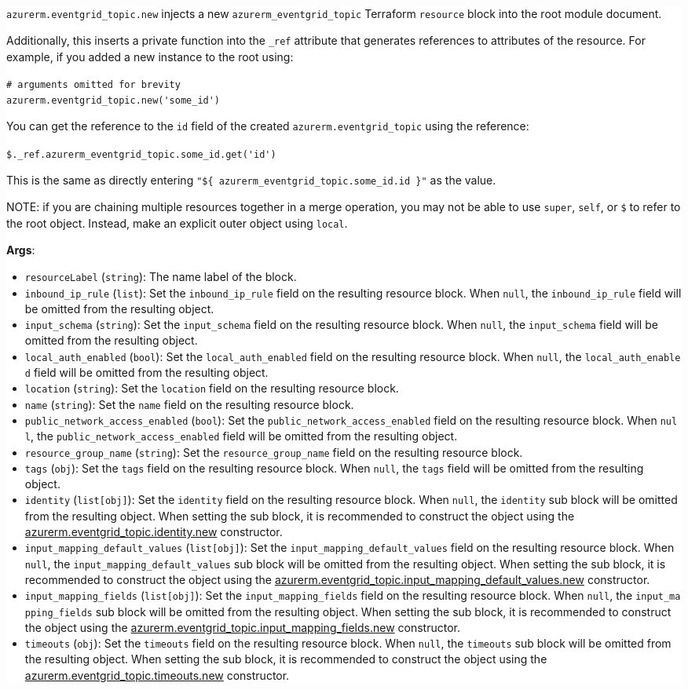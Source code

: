
`azurerm.eventgrid_topic.new` injects a new `azurerm_eventgrid_topic` Terraform `resource`
block into the root module document.

Additionally, this inserts a private function into the `_ref` attribute that generates references to attributes of the
resource. For example, if you added a new instance to the root using:

    # arguments omitted for brevity
    azurerm.eventgrid_topic.new('some_id')

You can get the reference to the `id` field of the created `azurerm.eventgrid_topic` using the reference:

    $._ref.azurerm_eventgrid_topic.some_id.get('id')

This is the same as directly entering `"${ azurerm_eventgrid_topic.some_id.id }"` as the value.

NOTE: if you are chaining multiple resources together in a merge operation, you may not be able to use `super`, `self`,
or `$` to refer to the root object. Instead, make an explicit outer object using `local`.

**Args**:
  - `resourceLabel` (`string`): The name label of the block.
  - `inbound_ip_rule` (`list`): Set the `inbound_ip_rule` field on the resulting resource block. When `null`, the `inbound_ip_rule` field will be omitted from the resulting object.
  - `input_schema` (`string`): Set the `input_schema` field on the resulting resource block. When `null`, the `input_schema` field will be omitted from the resulting object.
  - `local_auth_enabled` (`bool`): Set the `local_auth_enabled` field on the resulting resource block. When `null`, the `local_auth_enabled` field will be omitted from the resulting object.
  - `location` (`string`): Set the `location` field on the resulting resource block.
  - `name` (`string`): Set the `name` field on the resulting resource block.
  - `public_network_access_enabled` (`bool`): Set the `public_network_access_enabled` field on the resulting resource block. When `null`, the `public_network_access_enabled` field will be omitted from the resulting object.
  - `resource_group_name` (`string`): Set the `resource_group_name` field on the resulting resource block.
  - `tags` (`obj`): Set the `tags` field on the resulting resource block. When `null`, the `tags` field will be omitted from the resulting object.
  - `identity` (`list[obj]`): Set the `identity` field on the resulting resource block. When `null`, the `identity` sub block will be omitted from the resulting object. When setting the sub block, it is recommended to construct the object using the [azurerm.eventgrid_topic.identity.new](#fn-identitynew) constructor.
  - `input_mapping_default_values` (`list[obj]`): Set the `input_mapping_default_values` field on the resulting resource block. When `null`, the `input_mapping_default_values` sub block will be omitted from the resulting object. When setting the sub block, it is recommended to construct the object using the [azurerm.eventgrid_topic.input_mapping_default_values.new](#fn-input_mapping_default_valuesnew) constructor.
  - `input_mapping_fields` (`list[obj]`): Set the `input_mapping_fields` field on the resulting resource block. When `null`, the `input_mapping_fields` sub block will be omitted from the resulting object. When setting the sub block, it is recommended to construct the object using the [azurerm.eventgrid_topic.input_mapping_fields.new](#fn-input_mapping_fieldsnew) constructor.
  - `timeouts` (`obj`): Set the `timeouts` field on the resulting resource block. When `null`, the `timeouts` sub block will be omitted from the resulting object. When setting the sub block, it is recommended to construct the object using the [azurerm.eventgrid_topic.timeouts.new](#fn-timeoutsnew) constructor.
